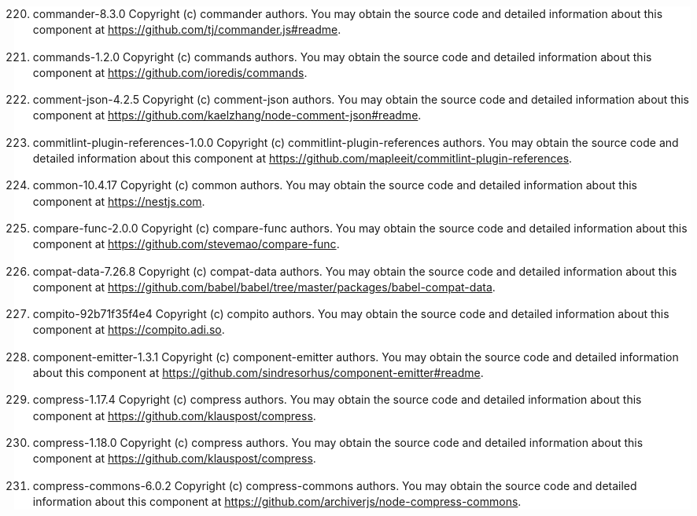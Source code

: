 220. commander-8.3.0
Copyright (c) commander authors.
You may obtain the source code and detailed information about this component at https://github.com/tj/commander.js#readme.

221. commands-1.2.0
Copyright (c) commands authors.
You may obtain the source code and detailed information about this component at https://github.com/ioredis/commands.

222. comment-json-4.2.5
Copyright (c) comment-json authors.
You may obtain the source code and detailed information about this component at https://github.com/kaelzhang/node-comment-json#readme.

223. commitlint-plugin-references-1.0.0
Copyright (c) commitlint-plugin-references authors.
You may obtain the source code and detailed information about this component at https://github.com/mapleeit/commitlint-plugin-references.

224. common-10.4.17
Copyright (c) common authors.
You may obtain the source code and detailed information about this component at https://nestjs.com.

225. compare-func-2.0.0
Copyright (c) compare-func authors.
You may obtain the source code and detailed information about this component at https://github.com/stevemao/compare-func.

226. compat-data-7.26.8
Copyright (c) compat-data authors.
You may obtain the source code and detailed information about this component at https://github.com/babel/babel/tree/master/packages/babel-compat-data.

227. compito-92b71f35f4e4
Copyright (c) compito authors.
You may obtain the source code and detailed information about this component at https://compito.adi.so.

228. component-emitter-1.3.1
Copyright (c) component-emitter authors.
You may obtain the source code and detailed information about this component at https://github.com/sindresorhus/component-emitter#readme.

229. compress-1.17.4
Copyright (c) compress authors.
You may obtain the source code and detailed information about this component at https://github.com/klauspost/compress.

230. compress-1.18.0
Copyright (c) compress authors.
You may obtain the source code and detailed information about this component at https://github.com/klauspost/compress.

231. compress-commons-6.0.2
Copyright (c) compress-commons authors.
You may obtain the source code and detailed information about this component at https://github.com/archiverjs/node-compress-commons.
